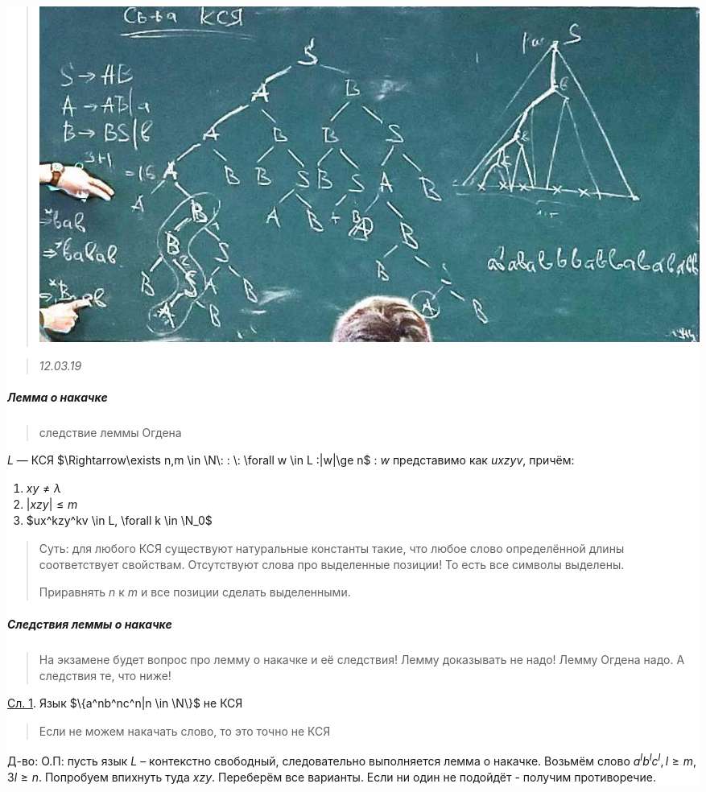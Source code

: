 > ![some example](.\images\some_example.jpg)



> *12.03.19*

##### Лемма о накачке
>  следствие леммы Огдена

$L$ — КСЯ $\Rightarrow\exists n,m  \in \N\: : \: \forall w \in L :|w|\ge n$ : $w$ представимо как $uxzyv$, причём:

1. $xy \neq \lambda$
2. $|xzy| \leq m$
3. $ux^kzy^kv \in L, \forall k \in \N_0$

> Суть: для любого КСЯ существуют натуральные константы такие, что любое слово определённой длины соответствует свойствам. Отсутствуют слова про выделенные позиции! То есть все символы выделены.
>
> Приравнять $n$ к $m$ и все позиции сделать выделенными. 



##### Следствия леммы о накачке

> На экзамене будет вопрос про лемму о накачке и её следствия! Лемму доказывать не надо!  Лемму Огдена надо. А следствия те, что ниже!

<u>Сл. 1</u>. Язык $\{a^nb^nc^n|n \in \N\}$ не КСЯ

> Если не можем накачать слово, то это точно не КСЯ

Д-во: О.П: пусть язык $L$ – контекстно свободный, следовательно выполняется лемма о накачке. Возьмём слово $a^lb^lc^l, l \ge m, 3l \ge n$. Попробуем впихнуть туда $xzy$. Переберём все варианты. Если ни один не подойдёт - получим противоречие. 
